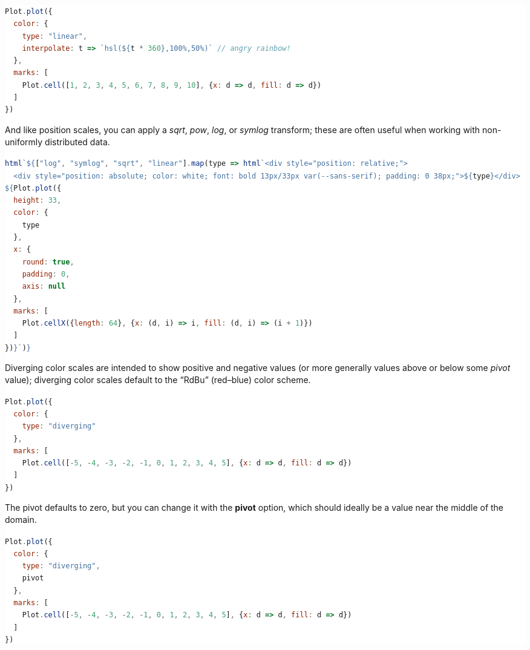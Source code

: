```js
Plot.plot({
  color: {
    type: "linear",
    interpolate: t => `hsl(${t * 360},100%,50%)` // angry rainbow!
  },
  marks: [
    Plot.cell([1, 2, 3, 4, 5, 6, 7, 8, 9, 10], {x: d => d, fill: d => d})
  ]
})
```

And like position scales, you can apply a *sqrt*, *pow*, *log*, or *symlog* transform; these are often useful when working with non-uniformly distributed data.

```js
html`${["log", "symlog", "sqrt", "linear"].map(type => html`<div style="position: relative;">
  <div style="position: absolute; color: white; font: bold 13px/33px var(--sans-serif); padding: 0 38px;">${type}</div>${Plot.plot({
  height: 33,
  color: {
    type
  },
  x: {
    round: true,
    padding: 0,
    axis: null
  },
  marks: [
    Plot.cellX({length: 64}, {x: (d, i) => i, fill: (d, i) => (i + 1)})
  ]
})}`)}
```

Diverging color scales are intended to show positive and negative values (or more generally values above or below some *pivot* value); diverging color scales default to the “RdBu” (red–blue) color scheme.

```js
Plot.plot({
  color: {
    type: "diverging"
  },
  marks: [
    Plot.cell([-5, -4, -3, -2, -1, 0, 1, 2, 3, 4, 5], {x: d => d, fill: d => d})
  ]
})
```

The pivot defaults to zero, but you can change it with the **pivot** option, which should ideally be a value near the middle of the domain.



```js
Plot.plot({
  color: {
    type: "diverging",
    pivot
  },
  marks: [
    Plot.cell([-5, -4, -3, -2, -1, 0, 1, 2, 3, 4, 5], {x: d => d, fill: d => d})
  ]
})
```
